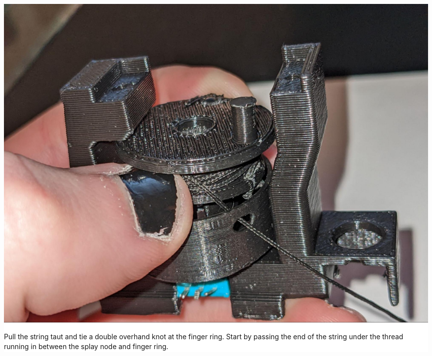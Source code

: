 ![alt_text](images/mechanical/image36.jpg "image_tooltip")


Pull the string taut and tie a double overhand knot at the finger ring.  Start by passing the end of the string under the thread running in between the splay node and finger ring.
